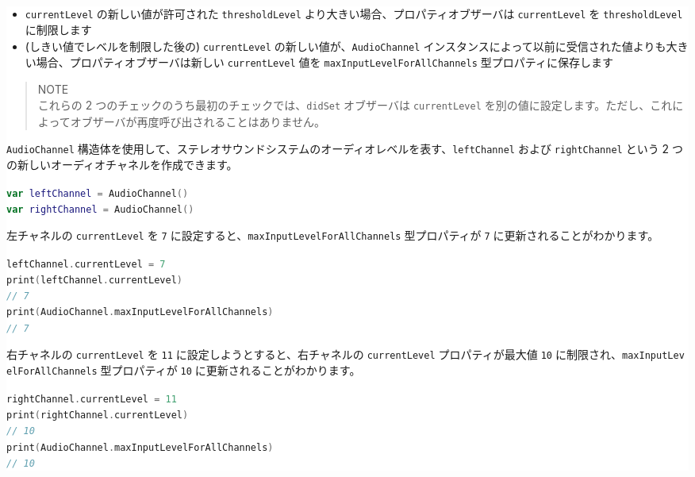 * `currentLevel` の新しい値が許可された `thresholdLevel` より大きい場合、プロパティオブザーバは `currentLevel` を `thresholdLevel` に制限します
* \(しきい値でレベルを制限した後の\) `currentLevel` の新しい値が、`AudioChannel` インスタンスによって以前に受信された値よりも大きい場合、プロパティオブザーバは新しい `currentLevel` 値を `maxInputLevelForAllChannels` 型プロパティに保存します

> NOTE  
> これらの 2 つのチェックのうち最初のチェックでは、`didSet` オブザーバは `currentLevel` を別の値に設定します。ただし、これによってオブザーバが再度呼び出されることはありません。

`AudioChannel` 構造体を使用して、ステレオサウンドシステムのオーディオレベルを表す、`leftChannel` および `rightChannel` という 2 つの新しいオーディオチャネルを作成できます。

```swift
var leftChannel = AudioChannel()
var rightChannel = AudioChannel()
```

左チャネルの `currentLevel` を `7` に設定すると、`maxInputLevelForAllChannels` 型プロパティが `7` に更新されることがわかります。

```swift
leftChannel.currentLevel = 7
print(leftChannel.currentLevel)
// 7
print(AudioChannel.maxInputLevelForAllChannels)
// 7
```

右チャネルの `currentLevel` を `11` に設定しようとすると、右チャネルの `currentLevel` プロパティが最大値 `10` に制限され、`maxInputLevelForAllChannels` 型プロパティが `10` に更新されることがわかります。

```swift
rightChannel.currentLevel = 11
print(rightChannel.currentLevel)
// 10
print(AudioChannel.maxInputLevelForAllChannels)
// 10
```

